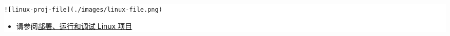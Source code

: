     ![linux-proj-file](./images/linux-file.png)

  - 请参阅[部署、运行和调试 Linux 项目](https://docs.microsoft.com/zh-cn/cpp/linux/deploy-run-and-debug-your-linux-project)
